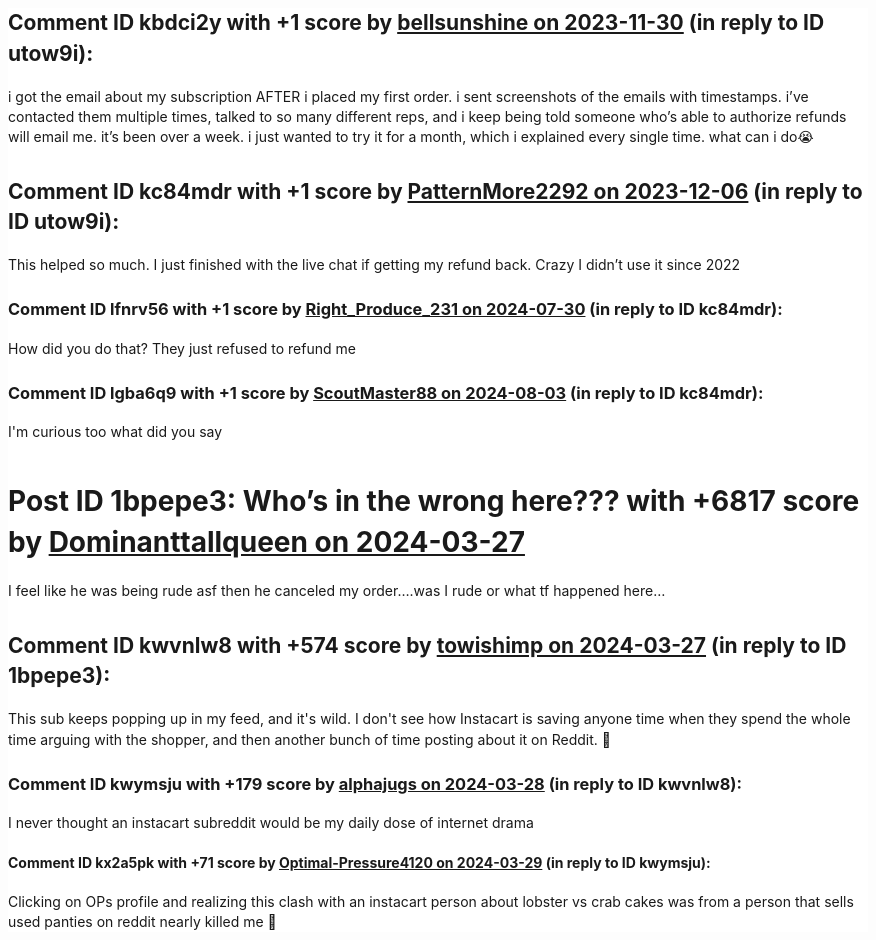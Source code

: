 ## Comment ID kbdci2y with +1 score by [bellsunshine on 2023-11-30](https://www.reddit.com/r/instacart/comments/utow9i/instacart_membership_refund_99/kbdci2y/) (in reply to ID utow9i):
i got the email about my subscription AFTER i placed my first order. i sent screenshots of the emails with timestamps. i’ve contacted them multiple times, talked to so many different reps, and i keep being told someone who’s able to authorize refunds will email me. it’s been over a week. i just wanted to try it for a month, which i explained every single time. what can i do😭

## Comment ID kc84mdr with +1 score by [PatternMore2292 on 2023-12-06](https://www.reddit.com/r/instacart/comments/utow9i/instacart_membership_refund_99/kc84mdr/) (in reply to ID utow9i):
This helped so much. I just finished with the live chat if getting my refund back. Crazy I didn’t use it since 2022

### Comment ID lfnrv56 with +1 score by [Right_Produce_231 on 2024-07-30](https://www.reddit.com/r/instacart/comments/utow9i/instacart_membership_refund_99/lfnrv56/) (in reply to ID kc84mdr):
How did you do that? They just refused to refund me

### Comment ID lgba6q9 with +1 score by [ScoutMaster88 on 2024-08-03](https://www.reddit.com/r/instacart/comments/utow9i/instacart_membership_refund_99/lgba6q9/) (in reply to ID kc84mdr):
I'm curious too what did you say

# Post ID 1bpepe3: Who’s in the wrong here??? with +6817 score by [Dominanttallqueen on 2024-03-27](https://www.reddit.com/r/instacart/comments/1bpepe3/whos_in_the_wrong_here/)
I feel like he was being rude asf then he canceled my order….was I rude or what tf happened here…

## Comment ID kwvnlw8 with +574 score by [towishimp on 2024-03-27](https://www.reddit.com/r/instacart/comments/1bpepe3/whos_in_the_wrong_here/kwvnlw8/) (in reply to ID 1bpepe3):
This sub keeps popping up in my feed, and it's wild. I don't see how Instacart is saving anyone time when they spend the whole time arguing with the shopper, and then another bunch of time posting about it on Reddit. 🤣

### Comment ID kwymsju with +179 score by [alphajugs on 2024-03-28](https://www.reddit.com/r/instacart/comments/1bpepe3/whos_in_the_wrong_here/kwymsju/) (in reply to ID kwvnlw8):
I never thought an instacart subreddit would be my daily dose of internet drama

#### Comment ID kx2a5pk with +71 score by [Optimal-Pressure4120 on 2024-03-29](https://www.reddit.com/r/instacart/comments/1bpepe3/whos_in_the_wrong_here/kx2a5pk/) (in reply to ID kwymsju):
Clicking on OPs profile and realizing this clash with an instacart person about lobster vs crab cakes was from a person that sells used panties on reddit nearly killed me 🤣
